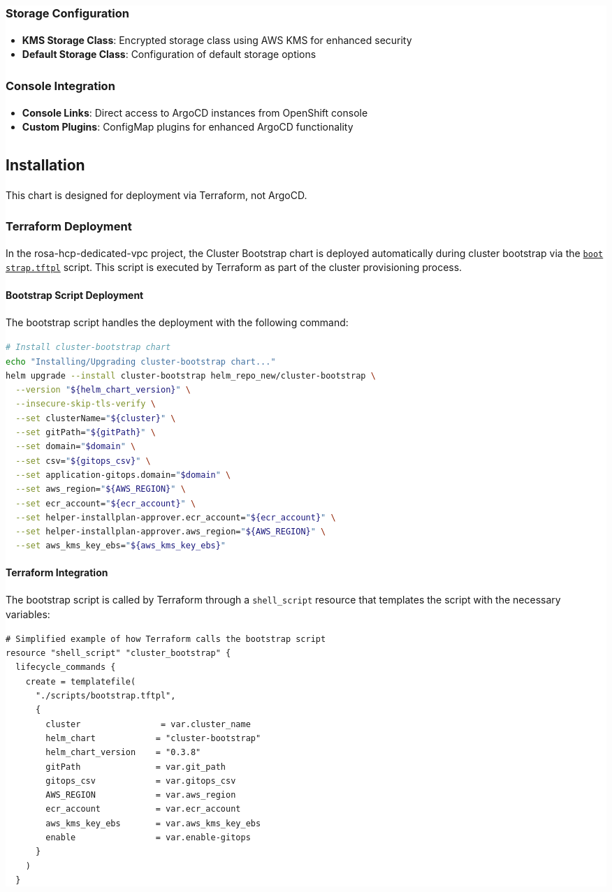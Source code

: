 ### Storage Configuration
- **KMS Storage Class**: Encrypted storage class using AWS KMS for enhanced security
- **Default Storage Class**: Configuration of default storage options

### Console Integration
- **Console Links**: Direct access to ArgoCD instances from OpenShift console
- **Custom Plugins**: ConfigMap plugins for enhanced ArgoCD functionality

## Installation

This chart is designed for deployment via Terraform, not ArgoCD.

### Terraform Deployment

In the rosa-hcp-dedicated-vpc project, the Cluster Bootstrap chart is deployed automatically during cluster bootstrap via the [`bootstrap.tftpl`](https://github.com/rosa-hcp-dedicated-vpc/rosa-hcp-dedicated-vpc/blob/main/terraform/scripts/bootstrap.tftpl) script. This script is executed by Terraform as part of the cluster provisioning process.

#### Bootstrap Script Deployment

The bootstrap script handles the deployment with the following command:

```bash
# Install cluster-bootstrap chart
echo "Installing/Upgrading cluster-bootstrap chart..."
helm upgrade --install cluster-bootstrap helm_repo_new/cluster-bootstrap \
  --version "${helm_chart_version}" \
  --insecure-skip-tls-verify \
  --set clusterName="${cluster}" \
  --set gitPath="${gitPath}" \
  --set domain="$domain" \
  --set csv="${gitops_csv}" \
  --set application-gitops.domain="$domain" \
  --set aws_region="${AWS_REGION}" \
  --set ecr_account="${ecr_account}" \
  --set helper-installplan-approver.ecr_account="${ecr_account}" \
  --set helper-installplan-approver.aws_region="${AWS_REGION}" \
  --set aws_kms_key_ebs="${aws_kms_key_ebs}"
```

#### Terraform Integration

The bootstrap script is called by Terraform through a `shell_script` resource that templates the script with the necessary variables:

```hcl
# Simplified example of how Terraform calls the bootstrap script
resource "shell_script" "cluster_bootstrap" {
  lifecycle_commands {
    create = templatefile(
      "./scripts/bootstrap.tftpl",
      {
        cluster                = var.cluster_name
        helm_chart            = "cluster-bootstrap"
        helm_chart_version    = "0.3.8"
        gitPath               = var.git_path
        gitops_csv            = var.gitops_csv
        AWS_REGION            = var.aws_region
        ecr_account           = var.ecr_account
        aws_kms_key_ebs       = var.aws_kms_key_ebs
        enable                = var.enable-gitops
      }
    )
  }
```